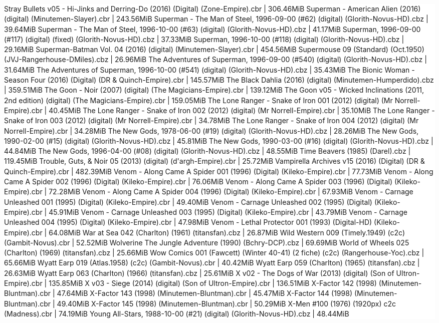 Stray Bullets v05 - Hi-Jinks and Derring-Do (2016) (Digital) (Zone-Empire).cbr | 306.46MiB
Superman - American Alien (2016) (digital) (Minutemen-Slayer).cbr | 243.56MiB
Superman - The Man of Steel, 1996-09-00 (#62) (digital) (Glorith-Novus-HD).cbz | 39.64MiB
Superman - The Man of Steel, 1996-10-00 (#63) (digital) (Glorith-Novus-HD).cbz | 41.17MiB
Superman, 1996-09-00 (#117) (digital) (fixed) (Glorith-Novus-HD).cbz | 37.33MiB
Superman, 1996-10-00 (#118) (digital) (Glorith-Novus-HD).cbz | 29.16MiB
Superman-Batman Vol. 04 (2016) (digital) (Minutemen-Slayer).cbr | 454.56MiB
Supermouse 09 (Standard) (Oct.1950) (JVJ-Rangerhouse-DMiles).cbz | 26.96MiB
The Adventures of Superman, 1996-09-00 (#540) (digital) (Glorith-Novus-HD).cbz | 31.64MiB
The Adventures of Superman, 1996-10-00 (#541) (digital) (Glorith-Novus-HD).cbz | 35.43MiB
The Bionic Woman - Season Four (2016) (Digital) (DR & Quinch-Empire).cbr | 145.57MiB
The Black Dahlia (2016) (digital) (Minutemen-Humperdido).cbz | 359.51MiB
The Goon - Noir (2007) (digital) (The Magicians-Empire).cbr | 139.12MiB
The Goon v05 - Wicked Inclinations (2011, 2nd edition) (digital) (The Magicians-Empire).cbr | 159.05MiB
The Lone Ranger - Snake of Iron 001 (2012) (digital) (Mr Norrell-Empire).cbr | 40.45MiB
The Lone Ranger - Snake of Iron 002 (2012) (digital) (Mr Norrell-Empire).cbr | 35.10MiB
The Lone Ranger - Snake of Iron 003 (2012) (digital) (Mr Norrell-Empire).cbr | 34.78MiB
The Lone Ranger - Snake of Iron 004 (2012) (digital) (Mr Norrell-Empire).cbr | 34.28MiB
The New Gods, 1978-06-00 (#19) (digital) (Glorith-Novus-HD).cbz | 28.26MiB
The New Gods, 1990-02-00 (#15) (digital) (Glorith-Novus-HD).cbz | 45.81MiB
The New Gods, 1990-03-00 (#16) (digital) (Glorith-Novus-HD).cbz | 44.84MiB
The New Gods, 1996-04-00 (#08) (digital) (Glorith-Novus-HD).cbz | 48.55MiB
Time Beavers (1985) (Darel).cbz | 119.45MiB
Trouble, Guts, & Noir 05 (2013) (digital) (d'argh-Empire).cbr | 25.72MiB
Vampirella Archives v15 (2016) (Digital) (DR & Quinch-Empire).cbr | 482.39MiB
Venom - Along Came A Spider 001 (1996) (Digital) (Kileko-Empire).cbr | 77.73MiB
Venom - Along Came A Spider 002 (1996) (Digital) (Kileko-Empire).cbr | 76.06MiB
Venom - Along Came A Spider 003 (1996) (Digital) (Kileko-Empire).cbr | 72.28MiB
Venom - Along Came A Spider 004 (1996) (Digital) (Kileko-Empire).cbr | 67.93MiB
Venom - Carnage Unleashed 001 (1995) (Digital) (Kileko-Empire).cbr | 49.40MiB
Venom - Carnage Unleashed 002 (1995) (Digital) (Kileko-Empire).cbr | 45.91MiB
Venom - Carnage Unleashed 003 (1995) (Digital) (Kileko-Empire).cbr | 43.79MiB
Venom - Carnage Unleashed 004 (1995) (Digital) (Kileko-Empire).cbr | 47.98MiB
Venom - Lethal Protector 001 (1993) (Digital-HD) (Kileko-Empire).cbr | 64.08MiB
War at Sea 042 (Charlton) (1961) (titansfan).cbz | 26.87MiB
Wild Western 009 (Timely.1949) (c2c) (Gambit-Novus).cbr | 52.52MiB
Wolverine The Jungle Adventure (1990) (Bchry-DCP).cbz | 69.69MiB
World of Wheels 025 (Charlton) (1969) (titansfan).cbz | 25.66MiB
Wow Comics 001 (Fawcett) (Winter 40-41) (2 fiche) (c2c) (Rangerhouse-Yoc).cbz | 65.66MiB
Wyatt Earp 019 (Atlas.1958) (c2c) (Gambit-Novus).cbr | 40.42MiB
Wyatt Earp 059 (Charlton) (1965) (titansfan).cbz | 26.63MiB
Wyatt Earp 063 (Charlton) (1966) (titansfan).cbz | 25.61MiB
X v02 - The Dogs of War (2013) (digital) (Son of Ultron-Empire).cbr | 135.85MiB
X v03 - Siege (2014) (digital) (Son of Ultron-Empire).cbr | 136.51MiB
X-Factor 142 (1998) (Minutemen-Bluntman).cbr | 47.64MiB
X-Factor 143 (1998) (Minutemen-Bluntman).cbr | 45.47MiB
X-Factor 144 (1998) (Minutemen-Bluntman).cbr | 49.40MiB
X-Factor 145 (1998) (Minutemen-Bluntman).cbr | 50.29MiB
X-Men #100 (1976) (1920px) c2c (Madness).cbr | 74.19MiB
Young All-Stars, 1988-10-00 (#21) (digital) (Glorith-Novus-HD).cbz | 48.44MiB